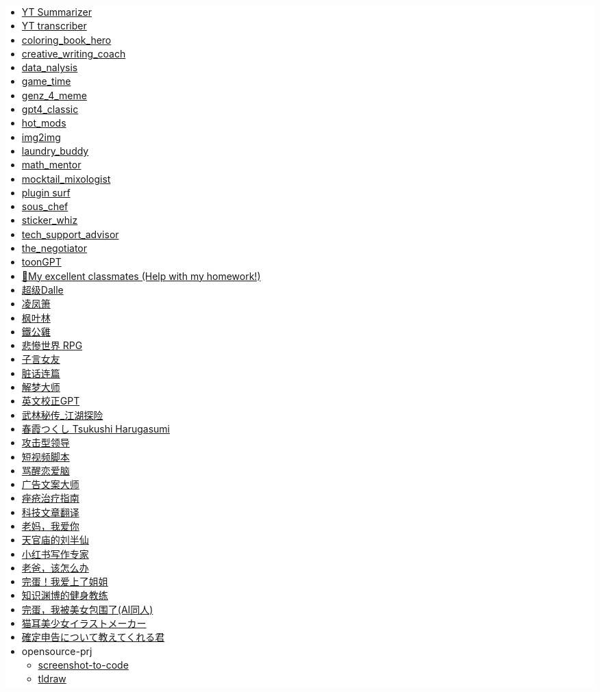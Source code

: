   - [YT Summarizer](./prompts/gpts/YT%20Summarizer.md)
  - [YT transcriber](./prompts/gpts/YT%20transcriber.md)
  - [coloring_book_hero](./prompts/gpts/coloring_book_hero.md)
  - [creative_writing_coach](./prompts/gpts/creative_writing_coach.md)
  - [data_nalysis](./prompts/gpts/data_nalysis.md)
  - [game_time](./prompts/gpts/game_time.md)
  - [genz_4_meme](./prompts/gpts/genz_4_meme.md)
  - [gpt4_classic](./prompts/gpts/gpt4_classic.md)
  - [hot_mods](./prompts/gpts/hot_mods.md)
  - [img2img](./prompts/gpts/img2img.md)
  - [laundry_buddy](./prompts/gpts/laundry_buddy.md)
  - [math_mentor](./prompts/gpts/math_mentor.md)
  - [mocktail_mixologist](./prompts/gpts/mocktail_mixologist.md)
  - [plugin surf](./prompts/gpts/plugin%20surf.md)
  - [sous_chef](./prompts/gpts/sous_chef.md)
  - [sticker_whiz](./prompts/gpts/sticker_whiz.md)
  - [tech_support_advisor](./prompts/gpts/tech_support_advisor.md)
  - [the_negotiator](./prompts/gpts/the_negotiator.md)
  - [toonGPT](./prompts/gpts/toonGPT.md)
  - [🎀My excellent classmates (Help with my homework!)](./prompts/gpts/🎀My%20excellent%20classmates%20(Help%20with%20my%20homework!).md)
  - [超级Dalle](./prompts/gpts/超级Dalle.md)
  - [凌凤箫](./prompts/gpts/凌凤箫.md)
  - [枫叶林](./prompts/gpts/枫叶林.md)
  - [鐵公雞](./prompts/gpts/鐵公雞.md)
  - [悲慘世界 RPG](./prompts/gpts/悲慘世界%20RPG.md)
  - [子言女友](./prompts/gpts/子言女友.md)
  - [脏话连篇](./prompts/gpts/脏话连篇.md)
  - [解梦大师](./prompts/gpts/解梦大师.md)
  - [英文校正GPT](./prompts/gpts/英文校正GPT.md)
  - [武林秘传_江湖探险](./prompts/gpts/武林秘传_江湖探险.md)
  - [春霞つくし Tsukushi Harugasumi](./prompts/gpts/春霞つくし%20Tsukushi%20Harugasumi.md)
  - [攻击型领导](./prompts/gpts/攻击型领导.md)
  - [短视频脚本](./prompts/gpts/短视频脚本.md)
  - [骂醒恋爱脑](./prompts/gpts/骂醒恋爱脑.md)
  - [广告文案大师](./prompts/gpts/广告文案大师.md)
  - [痤疮治疗指南](./prompts/gpts/痤疮治疗指南.md)
  - [科技文章翻译](./prompts/gpts/科技文章翻译.md)
  - [老妈，我爱你](./prompts/gpts/老妈，我爱你.md)
  - [天官庙的刘半仙](./prompts/gpts/天官庙的刘半仙.md)
  - [小红书写作专家](./prompts/gpts/小红书写作专家.md)
  - [老爸，该怎么办](./prompts/gpts/老爸，该怎么办.md)
  - [完蛋！我爱上了姐姐](./prompts/gpts/完蛋！我爱上了姐姐.md)
  - [知识渊博的健身教练](./prompts/gpts/知识渊博的健身教练.md)
  - [完蛋，我被美女包围了(AI同人)](./prompts/gpts/完蛋，我被美女包围了(AI同人).md)
  - [猫耳美少女イラストメーカー](./prompts/gpts/猫耳美少女イラストメーカー.md)
  - [確定申告について教えてくれる君](./prompts/gpts/確定申告について教えてくれる君.md)
- opensource-prj
  - [screenshot-to-code](./prompts/opensource-prj/screenshot-to-code.md)
  - [tldraw](./prompts/opensource-prj/tldraw.md)
